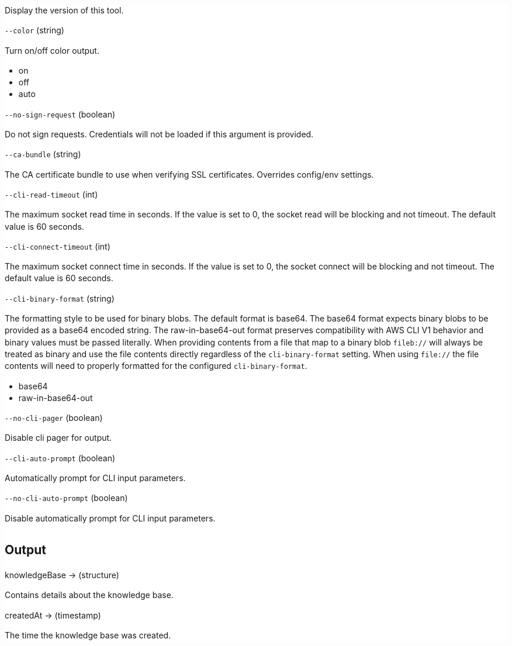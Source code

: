Display the version of this tool.

`--color` (string)

Turn on/off color output.

- on
- off
- auto

`--no-sign-request` (boolean)

Do not sign requests. Credentials will not be loaded if this argument is provided.

`--ca-bundle` (string)

The CA certificate bundle to use when verifying SSL certificates. Overrides config/env settings.

`--cli-read-timeout` (int)

The maximum socket read time in seconds. If the value is set to 0, the socket read will be blocking and not timeout. The default value is 60 seconds.

`--cli-connect-timeout` (int)

The maximum socket connect time in seconds. If the value is set to 0, the socket connect will be blocking and not timeout. The default value is 60 seconds.

`--cli-binary-format` (string)

The formatting style to be used for binary blobs. The default format is base64. The base64 format expects binary blobs to be provided as a base64 encoded string. The raw-in-base64-out format preserves compatibility with AWS CLI V1 behavior and binary values must be passed literally. When providing contents from a file that map to a binary blob `fileb://` will always be treated as binary and use the file contents directly regardless of the `cli-binary-format` setting. When using `file://` the file contents will need to properly formatted for the configured `cli-binary-format`.

- base64
- raw-in-base64-out

`--no-cli-pager` (boolean)

Disable cli pager for output.

`--cli-auto-prompt` (boolean)

Automatically prompt for CLI input parameters.

`--no-cli-auto-prompt` (boolean)

Disable automatically prompt for CLI input parameters.

## Output

knowledgeBase -> (structure)

Contains details about the knowledge base.

createdAt -> (timestamp)

The time the knowledge base was created.
